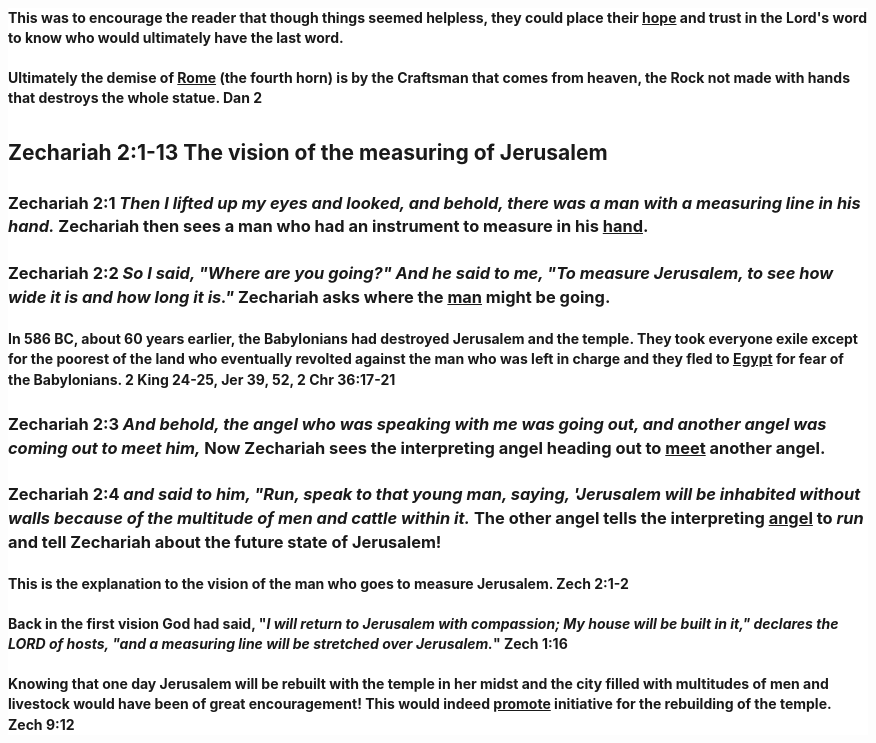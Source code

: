 #### This was to encourage the reader that though things seemed helpless, they could place their __<u>hope</u>__ and trust in the Lord's word to know who would ultimately have the last word. 

#### Ultimately the demise of __<u>Rome</u>__ (the fourth horn) is by the Craftsman that comes from heaven, the Rock not made with hands that destroys the whole statue. Dan 2 

## Zechariah 2:1-13 The vision of the measuring of Jerusalem

###  Zechariah 2:1 *Then I lifted up my eyes and looked, and behold, there was a man with a measuring line in his hand.* Zechariah then sees a man who had an instrument to measure in his __<u>hand</u>__. 

### Zechariah 2:2 *So I said, "Where are you going?" And he said to me, "To measure Jerusalem, to see how wide it is and how long it is."* Zechariah asks where the __<u>man</u>__ might be going.  

#### In 586 BC, about 60 years earlier, the Babylonians had destroyed Jerusalem and the temple. They took everyone exile except for the poorest of the land who eventually revolted against the man who was left in charge and they fled to __<u>Egypt</u>__ for fear of the Babylonians. 2 King 24-25, Jer 39, 52, 2 Chr 36:17-21

### Zechariah 2:3 *And behold, the angel who was speaking with me was going out, and another angel was coming out to meet him,* Now Zechariah sees the interpreting angel heading out to __<u>meet</u>__ another angel. 

### Zechariah 2:4 *and said to him, "Run, speak to that young man, saying, 'Jerusalem will be inhabited without walls because of the multitude of men and cattle within it.* The other angel tells the interpreting __<u>angel</u>__ to *run* and tell Zechariah about the future state of Jerusalem! 

#### This is the explanation to the vision of the man who goes to measure Jerusalem. Zech 2:1-2

#### Back in the first vision God had said, "*I will return to Jerusalem with compassion; My house will be built in it," declares the LORD of hosts, "and a measuring line will be stretched over Jerusalem.*" Zech 1:16

#### Knowing that one day Jerusalem will be rebuilt with the temple in her midst and the city filled with multitudes of men and livestock would have been of great encouragement! This would indeed __<u>promote</u>__ initiative for the rebuilding of the temple. Zech 9:12
